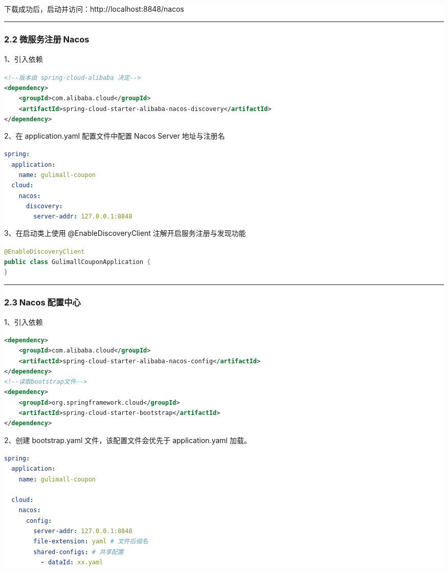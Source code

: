 下载成功后，启动并访问：http://localhost:8848/nacos

****
### 2.2 微服务注册 Nacos

1、引入依赖

```xml
<!--版本由 spring-cloud-alibaba 决定-->
<dependency>
    <groupId>com.alibaba.cloud</groupId>
    <artifactId>spring-cloud-starter-alibaba-nacos-discovery</artifactId>
</dependency>
```

2、在 application.yaml 配置文件中配置 Nacos Server 地址与注册名

```yaml
spring:
  application:
    name: gulimall-coupon
  cloud:
    nacos:
      discovery:
        server-addr: 127.0.0.1:8848
```

3、在启动类上使用 @EnableDiscoveryClient 注解开启服务注册与发现功能

```java
@EnableDiscoveryClient
public class GulimallCouponApplication {
}
```

****
### 2.3 Nacos 配置中心

1、引入依赖

```xml
<dependency>
    <groupId>com.alibaba.cloud</groupId>
    <artifactId>spring-cloud-starter-alibaba-nacos-config</artifactId>
</dependency>
<!--读取bootstrap文件-->
<dependency>
    <groupId>org.springframework.cloud</groupId>
    <artifactId>spring-cloud-starter-bootstrap</artifactId>
</dependency>
```

2、创建 bootstrap.yaml 文件，该配置文件会优先于 application.yaml 加载。

```yaml
spring:
  application:
    name: gulimall-coupon

  cloud:
    nacos:
      config:
        server-addr: 127.0.0.1:8848
        file-extension: yaml # 文件后缀名
        shared-configs: # 共享配置
          - dataId: xx.yaml
```
